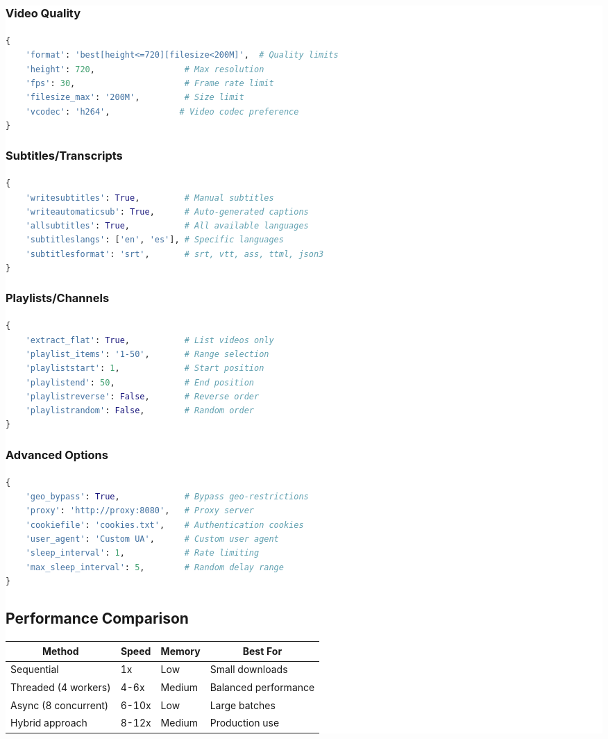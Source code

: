### Video Quality
```python
{
    'format': 'best[height<=720][filesize<200M]',  # Quality limits
    'height': 720,                  # Max resolution
    'fps': 30,                      # Frame rate limit
    'filesize_max': '200M',         # Size limit
    'vcodec': 'h264',              # Video codec preference
}
```

### Subtitles/Transcripts
```python
{
    'writesubtitles': True,         # Manual subtitles
    'writeautomaticsub': True,      # Auto-generated captions
    'allsubtitles': True,           # All available languages
    'subtitleslangs': ['en', 'es'], # Specific languages
    'subtitlesformat': 'srt',       # srt, vtt, ass, ttml, json3
}
```

### Playlists/Channels
```python
{
    'extract_flat': True,           # List videos only
    'playlist_items': '1-50',       # Range selection
    'playliststart': 1,             # Start position
    'playlistend': 50,              # End position
    'playlistreverse': False,       # Reverse order
    'playlistrandom': False,        # Random order
}
```

### Advanced Options
```python
{
    'geo_bypass': True,             # Bypass geo-restrictions
    'proxy': 'http://proxy:8080',   # Proxy server
    'cookiefile': 'cookies.txt',    # Authentication cookies
    'user_agent': 'Custom UA',      # Custom user agent
    'sleep_interval': 1,            # Rate limiting
    'max_sleep_interval': 5,        # Random delay range
}
```

## Performance Comparison

| Method | Speed | Memory | Best For |
|--------|-------|---------|----------|
| Sequential | 1x | Low | Small downloads |
| Threaded (4 workers) | 4-6x | Medium | Balanced performance |
| Async (8 concurrent) | 6-10x | Low | Large batches |
| Hybrid approach | 8-12x | Medium | Production use |
